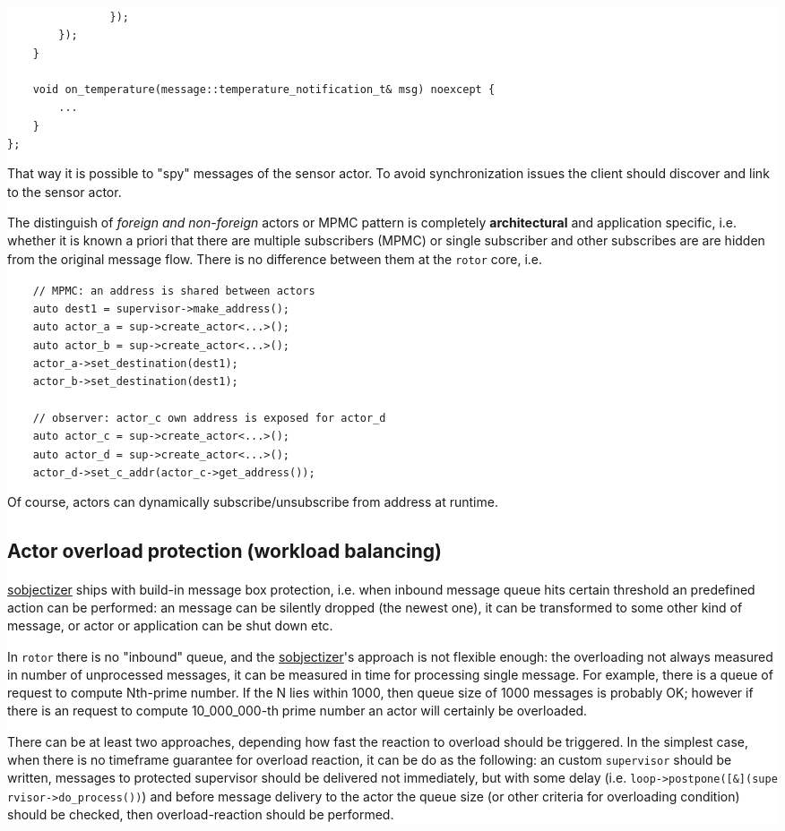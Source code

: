 ~~~{.cpp}
                });
        });
    }

    void on_temperature(message::temperature_notification_t& msg) noexcept {
        ...
    }
};
~~~

That way it is possible to "spy" messages of the sensor actor. To avoid synchronization
issues the client should discover and link to the sensor actor.

The distinguish of *foreign and non-foreign* actors or MPMC pattern is completely
**architectural** and application specific, i.e. whether it is known a priori that
there are multiple subscribers (MPMC) or single subscriber and other subscribes
are are hidden from the original message flow. There is no difference between them
at the `rotor` core, i.e.

~~~{.cpp}
    // MPMC: an address is shared between actors
    auto dest1 = supervisor->make_address();
    auto actor_a = sup->create_actor<...>();
    auto actor_b = sup->create_actor<...>();
    actor_a->set_destination(dest1);
    actor_b->set_destination(dest1);

    // observer: actor_c own address is exposed for actor_d
    auto actor_c = sup->create_actor<...>();
    auto actor_d = sup->create_actor<...>();
    actor_d->set_c_addr(actor_c->get_address());
~~~

Of course, actors can dynamically subscribe/unsubscribe from address at runtime.

## Actor overload protection (workload balancing)

[sobjectizer] ships with build-in message box protection, i.e. when inbound
message queue hits certain threshold an predefined action can be performed:
an message can be silently dropped (the newest one), it can be transformed to
some other kind of message, or actor or application can be shut down etc.

In `rotor` there is no "inbound" queue, and the [sobjectizer]'s approach is
not flexible enough: the overloading not always measured in number of
unprocessed messages, it can be measured in time for processing single message.
For example, there is a queue of request to compute Nth-prime number. If the
N lies within 1000, then queue size of 1000 messages is probably OK; however
if there is an request to compute 10_000_000-th prime number an actor will
certainly be overloaded.

There can be at least two approaches, depending how fast the reaction to overload
should be triggered. In the simplest case, when there is no timeframe guarantee
for overload reaction, it can be do as the following: an custom `supervisor`
should be written, messages to protected supervisor should be delivered not
immediately, but with some delay (i.e. `loop->postpone([&](supervisor->do_process())`)
and before message delivery to the actor the queue size (or other criteria for
overloading condition) should be checked, then overload-reaction should be performed.


[sobjectizer]: https://github.com/Stiffstream/sobjectizer
[request-response]: https://en.wikipedia.org/wiki/Request%E2%80%93response
[get-actor-address]: https://en.wikipedia.org/wiki/Actor_model#Synthesizing_addresses_of_actors